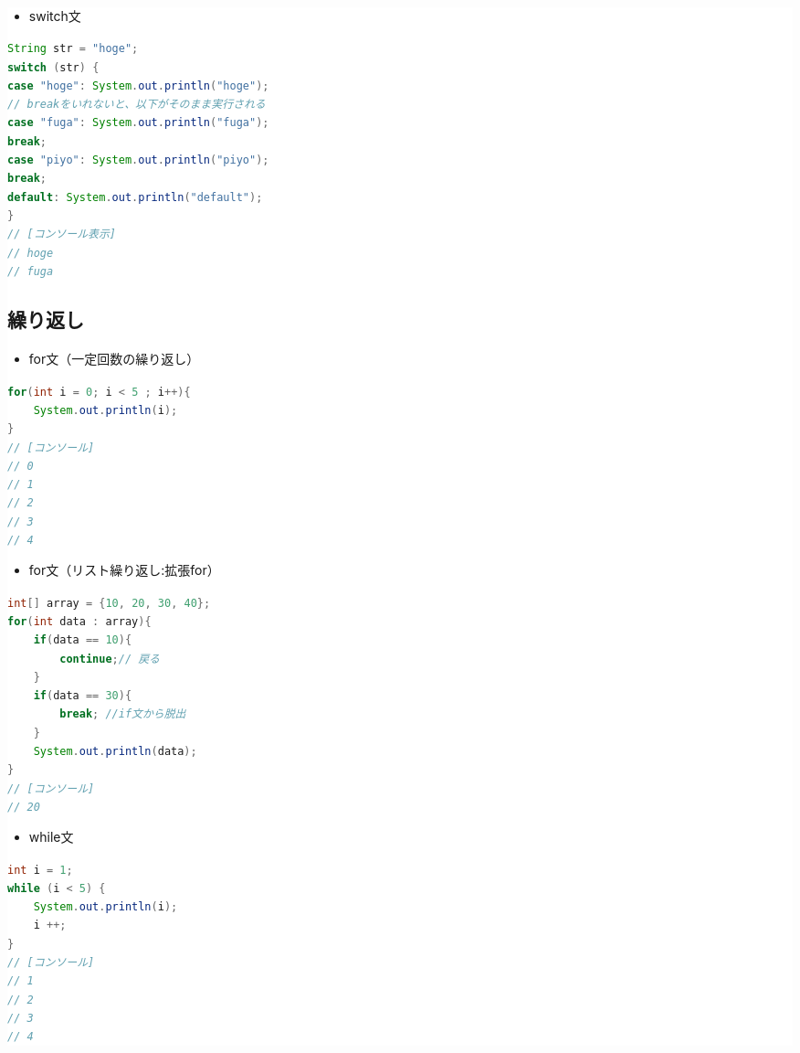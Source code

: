 * switch文

```java
String str = "hoge";
switch (str) {
case "hoge": System.out.println("hoge");
// breakをいれないと、以下がそのまま実行される
case "fuga": System.out.println("fuga");
break;
case "piyo": System.out.println("piyo");
break;
default: System.out.println("default");
}
// [コンソール表示]
// hoge
// fuga
```

繰り返し
----------------------

* for文（一定回数の繰り返し）

```java
for(int i = 0; i < 5 ; i++){
	System.out.println(i);
}
// [コンソール]
// 0
// 1
// 2
// 3
// 4

```

* for文（リスト繰り返し:拡張for）

```java
int[] array = {10, 20, 30, 40};
for(int data : array){
	if(data == 10){
		continue;// 戻る
	}
	if(data == 30){
		break; //if文から脱出
	}
	System.out.println(data);
}
// [コンソール]
// 20
```

* while文

```java
int i = 1;
while (i < 5) {
	System.out.println(i);
	i ++;
}
// [コンソール]
// 1
// 2
// 3
// 4

```
